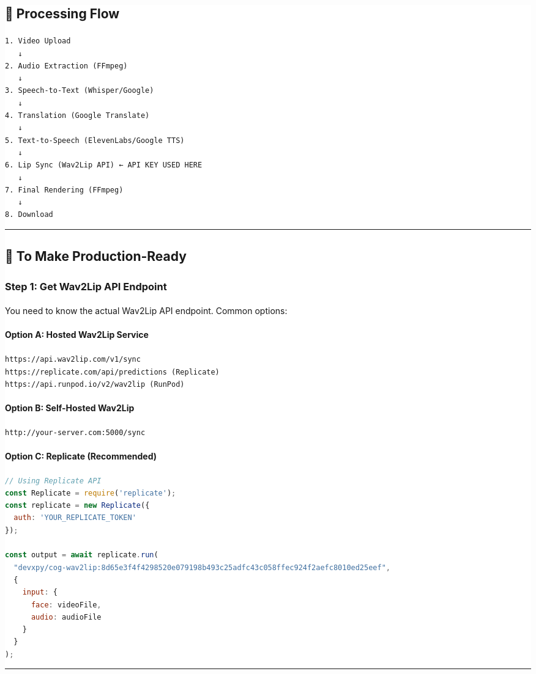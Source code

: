 
## 🔄 Processing Flow

```
1. Video Upload
   ↓
2. Audio Extraction (FFmpeg)
   ↓
3. Speech-to-Text (Whisper/Google)
   ↓
4. Translation (Google Translate)
   ↓
5. Text-to-Speech (ElevenLabs/Google TTS)
   ↓
6. Lip Sync (Wav2Lip API) ← API KEY USED HERE
   ↓
7. Final Rendering (FFmpeg)
   ↓
8. Download
```

---

## 🚀 To Make Production-Ready

### **Step 1: Get Wav2Lip API Endpoint**

You need to know the actual Wav2Lip API endpoint. Common options:

#### **Option A: Hosted Wav2Lip Service**
```
https://api.wav2lip.com/v1/sync
https://replicate.com/api/predictions (Replicate)
https://api.runpod.io/v2/wav2lip (RunPod)
```

#### **Option B: Self-Hosted Wav2Lip**
```
http://your-server.com:5000/sync
```

#### **Option C: Replicate (Recommended)**
```javascript
// Using Replicate API
const Replicate = require('replicate');
const replicate = new Replicate({
  auth: 'YOUR_REPLICATE_TOKEN'
});

const output = await replicate.run(
  "devxpy/cog-wav2lip:8d65e3f4f4298520e079198b493c25adfc43c058ffec924f2aefc8010ed25eef",
  {
    input: {
      face: videoFile,
      audio: audioFile
    }
  }
);
```

---